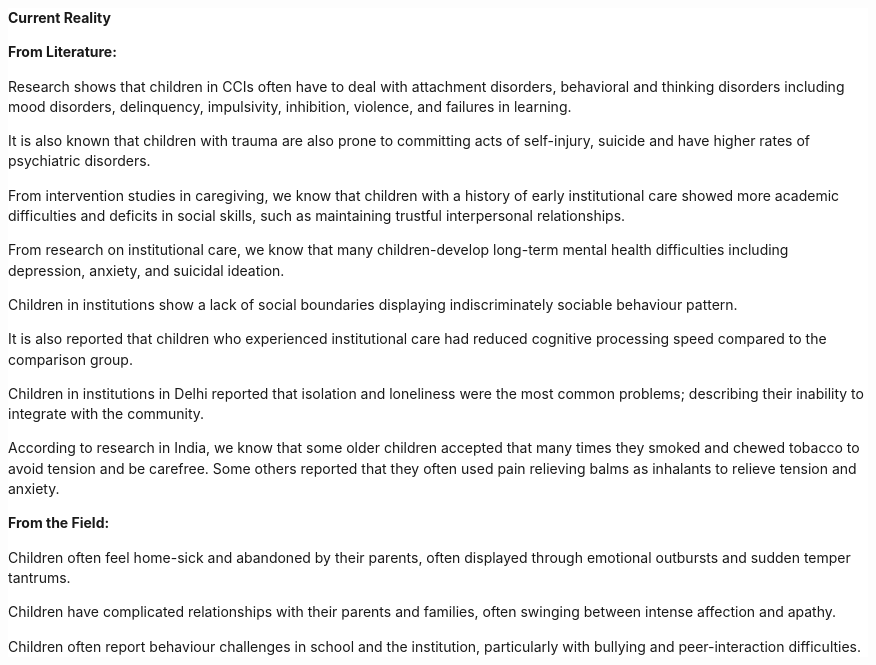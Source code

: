   

**Current Reality**

  

**From Literature:**

  

Research shows that children in CCIs often have to deal with attachment disorders, behavioral and thinking disorders including mood disorders, delinquency, impulsivity, inhibition, violence, and failures in learning.

  

It is also known that children with trauma are also prone to committing acts of self-injury, suicide and have higher rates of psychiatric disorders. 

  

From intervention studies in caregiving, we know that children with a history of early institutional care showed more academic difficulties and deficits in social skills, such as maintaining trustful interpersonal relationships. 

  

From research on institutional care, we know that many children-develop long-term mental health difficulties including depression, anxiety, and suicidal ideation.

  

Children in institutions show a lack of social boundaries displaying indiscriminately sociable behaviour pattern. 

  

It is also reported that children who experienced institutional care had reduced cognitive processing speed compared to the comparison group.

  

Children in institutions in Delhi reported that isolation and loneliness were the most common problems; describing their inability to integrate with the community. 

  

According to research in India, we know that some older children accepted that many times they smoked and chewed tobacco to avoid tension and be carefree. Some others reported that they often used pain relieving balms as inhalants to relieve tension and anxiety.

  

  

**From the Field:**

  

Children often feel home-sick and abandoned by their parents, often displayed through emotional outbursts and sudden temper tantrums.

  

Children have complicated relationships with their parents and families, often swinging between intense affection and apathy.

  

Children often report behaviour challenges in school and the institution, particularly with bullying and peer-interaction difficulties.
